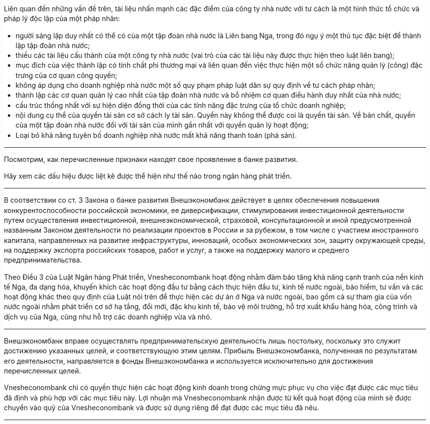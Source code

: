 Liên quan đến những vấn đề trên, tài liệu nhấn mạnh các đặc điểm của công ty nhà nước với tư cách là một hình thức tổ chức và pháp lý độc lập của một pháp nhân:

- người sáng lập duy nhất có thể có của một tập đoàn nhà nước là Liên bang Nga, trong đó ngụ ý một thủ tục đặc biệt để thành lập tập đoàn nhà nước;
- thiếu các tài liệu cấu thành của một công ty nhà nước (vai trò của các tài liệu này được thực hiện theo luật liên bang);
- mục đích của việc thành lập có tính chất phi thương mại và liên quan đến việc thực hiện một số chức năng quản lý (công) đặc trưng của cơ quan công quyền;
- không áp dụng cho doanh nghiệp nhà nước một số quy phạm pháp luật dân sự quy định về tư cách pháp nhân;
- thành lập các cơ quan quản lý cao nhất của tập đoàn nhà nước và bổ nhiệm cơ quan điều hành duy nhất của nhà nước;
- cấu trúc thống nhất với sự hiện diện đồng thời của các tính năng đặc trưng của tổ chức doanh nghiệp;
- nội dung cụ thể của quyền tài sản cơ sở cách ly tài sản. Quyền này không thể được coi là quyền tài sản. Về bản chất, quyền của một tập đoàn nhà nước đối với tài sản của mình gần nhất với quyền quản lý hoạt động;
- Loại bỏ khả năng tuyên bố doanh nghiệp nhà nước mất khả năng thanh toán (phá sản).

---

Посмотрим, как перечисленные признаки находят свое проявление в банке развития.

Hãy xem các dấu hiệu được liệt kê được thể hiện như thế nào trong ngân hàng phát triển.

---

В соответствии со ст. 3 Закона о банке развития Внешэкономбанк действует в целях обеспечения повышения конкурентоспособности российской экономики, ее диверсификации, стимулирования инвестиционной деятельности путем осуществления инвестиционной, внешнеэкономической, страховой, консультационной и иной предусмотренной названным Законом деятельности по реализации проектов в России и за рубежом, в том числе с участием иностранного капитала, направленных на развитие инфраструктуры, инноваций, особых экономических зон, защиту окружающей среды, на поддержку экспорта российских товаров, работ и услуг, а также на поддержку малого и среднего предпринимательства.

Theo Điều 3 của Luật Ngân hàng Phát triển, Vnesheconombank hoạt động nhằm đảm bảo tăng khả năng cạnh tranh của nền kinh tế Nga, đa dạng hóa, khuyến khích các hoạt động đầu tư bằng cách thực hiện đầu tư, kinh tế nước ngoài, bảo hiểm, tư vấn và các hoạt động khác theo quy định của Luật nói trên để thực hiện các dự án ở Nga và nước ngoài, bao gồm cả sự tham gia của vốn nước ngoài nhằm phát triển cơ sở hạ tầng, đổi mới, đặc khu kinh tế, bảo vệ môi trường, hỗ trợ xuất khẩu hàng hóa, công trình và dịch vụ của Nga, cũng như hỗ trợ các doanh nghiệp vừa và nhỏ.

---

Внешэкономбанк вправе осуществлять предпринимательскую деятельность лишь постольку, поскольку это служит достижению указанных целей, и соответствующую этим целям. Прибыль Внешэкономбанка, полученная по результатам его деятельности, направляется в фонды Внешэкономбанка и используется исключительно для достижения перечисленных целей.

Vnesheconombank chỉ có quyền thực hiện các hoạt động kinh doanh trong chừng mực phục vụ cho việc đạt được các mục tiêu đã định và phù hợp với các mục tiêu này. Lợi nhuận mà Vnesheconombank nhận được từ kết quả hoạt động của mình sẽ được chuyển vào quỹ của Vnesheconombank và được sử dụng riêng để đạt được các mục tiêu đã nêu.

---